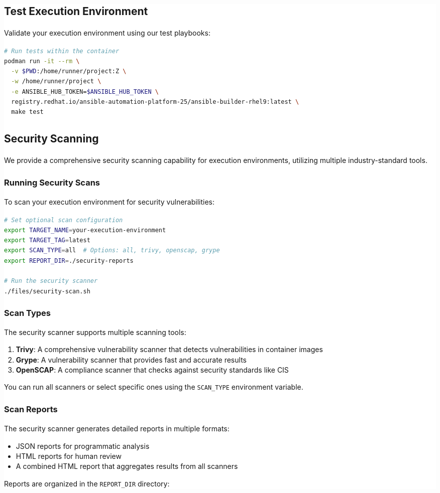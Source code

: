## Test Execution Environment

Validate your execution environment using our test playbooks:

```bash
# Run tests within the container
podman run -it --rm \
  -v $PWD:/home/runner/project:Z \
  -w /home/runner/project \
  -e ANSIBLE_HUB_TOKEN=$ANSIBLE_HUB_TOKEN \
  registry.redhat.io/ansible-automation-platform-25/ansible-builder-rhel9:latest \
  make test
```

## Security Scanning

We provide a comprehensive security scanning capability for execution environments, utilizing multiple industry-standard tools.

### Running Security Scans

To scan your execution environment for security vulnerabilities:

```bash
# Set optional scan configuration
export TARGET_NAME=your-execution-environment
export TARGET_TAG=latest
export SCAN_TYPE=all  # Options: all, trivy, openscap, grype
export REPORT_DIR=./security-reports

# Run the security scanner
./files/security-scan.sh
```

### Scan Types

The security scanner supports multiple scanning tools:

1. **Trivy**: A comprehensive vulnerability scanner that detects vulnerabilities in container images
2. **Grype**: A vulnerability scanner that provides fast and accurate results
3. **OpenSCAP**: A compliance scanner that checks against security standards like CIS

You can run all scanners or select specific ones using the `SCAN_TYPE` environment variable.

### Scan Reports

The security scanner generates detailed reports in multiple formats:

- JSON reports for programmatic analysis
- HTML reports for human review
- A combined HTML report that aggregates results from all scanners

Reports are organized in the `REPORT_DIR` directory:
